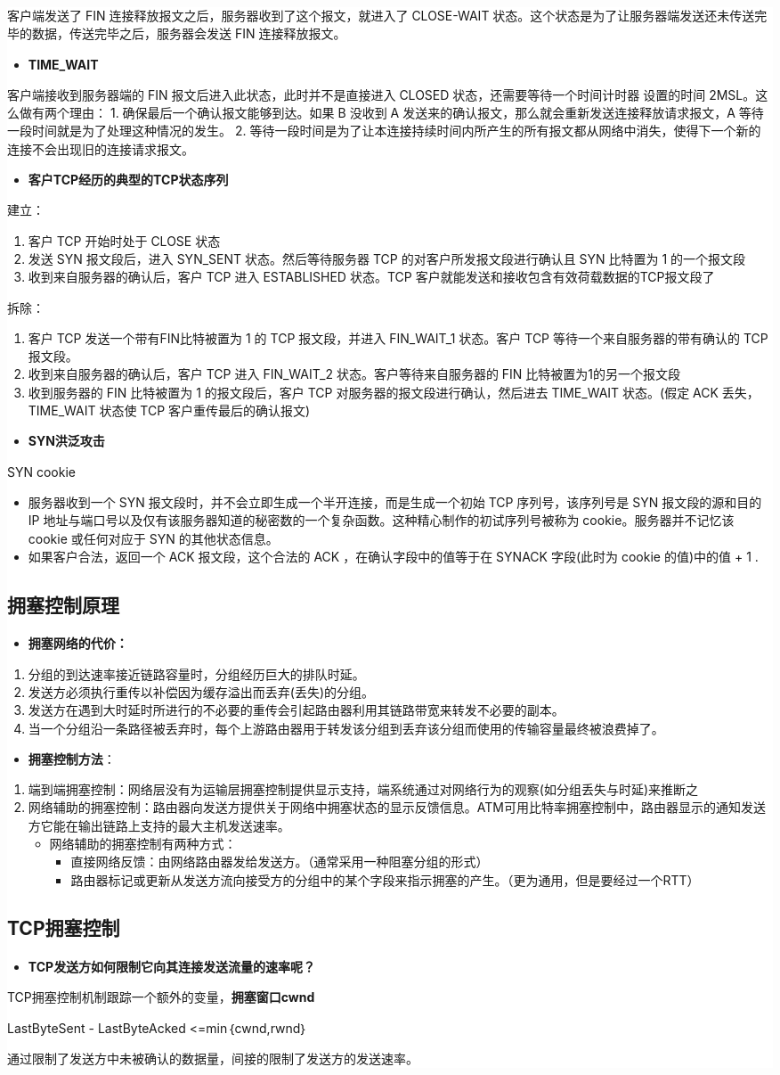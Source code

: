 客户端发送了 FIN 连接释放报文之后，服务器收到了这个报文，就进入了 CLOSE-WAIT 状态。这个状态是为了让服务器端发送还未传送完毕的数据，传送完毕之后，服务器会发送 FIN 连接释放报文。

- **TIME_WAIT**

客户端接收到服务器端的 FIN 报文后进入此状态，此时并不是直接进入 CLOSED 状态，还需要等待一个时间计时器
设置的时间 2MSL。这么做有两个理由：
       1. 确保最后一个确认报文能够到达。如果 B 没收到 A 发送来的确认报文，那么就会重新发送连接释放请求报文，A 等待一段时间就是为了处理这种情况的发生。
       2. 等待一段时间是为了让本连接持续时间内所产生的所有报文都从网络中消失，使得下一个新的连接不会出现旧的连接请求报文。

- **客户TCP经历的典型的TCP状态序列**

建立：

1. 客户 TCP 开始时处于 CLOSE 状态
2. 发送 SYN 报文段后，进入 SYN_SENT 状态。然后等待服务器 TCP 的对客户所发报文段进行确认且 SYN 比特置为 1 的一个报文段
3. 收到来自服务器的确认后，客户 TCP 进入 ESTABLISHED 状态。TCP 客户就能发送和接收包含有效荷载数据的TCP报文段了

拆除：

1. 客户 TCP 发送一个带有FIN比特被置为 1 的 TCP 报文段，并进入 FIN_WAIT_1 状态。客户 TCP 等待一个来自服务器的带有确认的 TCP 报文段。
2. 收到来自服务器的确认后，客户 TCP 进入 FIN_WAIT_2 状态。客户等待来自服务器的 FIN 比特被置为1的另一个报文段
3. 收到服务器的 FIN 比特被置为 1 的报文段后，客户 TCP 对服务器的报文段进行确认，然后进去 TIME_WAIT 状态。(假定 ACK 丢失，TIME_WAIT 状态使 TCP 客户重传最后的确认报文)

- **SYN洪泛攻击**

SYN cookie

* 服务器收到一个 SYN 报文段时，并不会立即生成一个半开连接，而是生成一个初始 TCP 序列号，该序列号是 SYN 报文段的源和目的 IP 地址与端口号以及仅有该服务器知道的秘密数的一个复杂函数。这种精心制作的初试序列号被称为 cookie。服务器并不记忆该 cookie 或任何对应于 SYN 的其他状态信息。
* 如果客户合法，返回一个 ACK 报文段，这个合法的 ACK ，在确认字段中的值等于在 SYNACK 字段(此时为 cookie 的值)中的值 + 1 .

## 拥塞控制原理
* **拥塞网络的代价：**

1. 分组的到达速率接近链路容量时，分组经历巨大的排队时延。
2. 发送方必须执行重传以补偿因为缓存溢出而丢弃(丢失)的分组。
3. 发送方在遇到大时延时所进行的不必要的重传会引起路由器利用其链路带宽来转发不必要的副本。
4. 当一个分组沿一条路径被丢弃时，每个上游路由器用于转发该分组到丢弃该分组而使用的传输容量最终被浪费掉了。
* **拥塞控制方法**：

1. 端到端拥塞控制：网络层没有为运输层拥塞控制提供显示支持，端系统通过对网络行为的观察(如分组丢失与时延)来推断之
2. 网络辅助的拥塞控制：路由器向发送方提供关于网络中拥塞状态的显示反馈信息。ATM可用比特率拥塞控制中，路由器显示的通知发送方它能在输出链路上支持的最大主机发送速率。
    * 网络辅助的拥塞控制有两种方式：
        * 直接网络反馈：由网络路由器发给发送方。（通常采用一种阻塞分组的形式）
        * 路由器标记或更新从发送方流向接受方的分组中的某个字段来指示拥塞的产生。（更为通用，但是要经过一个RTT）


## TCP拥塞控制
* **TCP发送方如何限制它向其连接发送流量的速率呢？**

TCP拥塞控制机制跟踪一个额外的变量，**拥塞窗口cwnd**

LastByteSent - LastByteAcked <=min｛cwnd,rwnd｝

通过限制了发送方中未被确认的数据量，间接的限制了发送方的发送速率。
